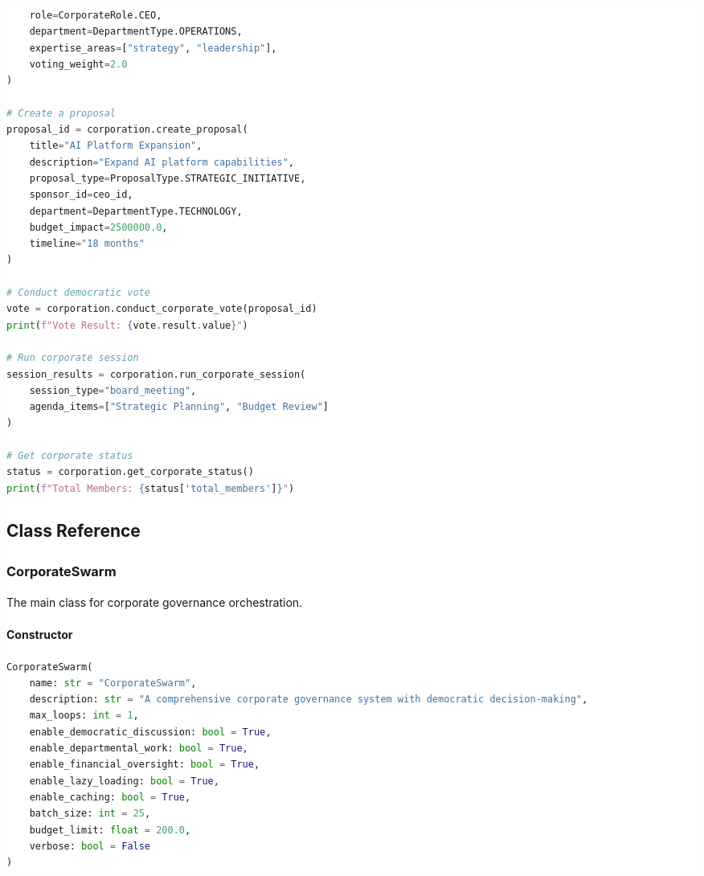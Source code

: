 ```python
    role=CorporateRole.CEO,
    department=DepartmentType.OPERATIONS,
    expertise_areas=["strategy", "leadership"],
    voting_weight=2.0
)

# Create a proposal
proposal_id = corporation.create_proposal(
    title="AI Platform Expansion",
    description="Expand AI platform capabilities",
    proposal_type=ProposalType.STRATEGIC_INITIATIVE,
    sponsor_id=ceo_id,
    department=DepartmentType.TECHNOLOGY,
    budget_impact=2500000.0,
    timeline="18 months"
)

# Conduct democratic vote
vote = corporation.conduct_corporate_vote(proposal_id)
print(f"Vote Result: {vote.result.value}")

# Run corporate session
session_results = corporation.run_corporate_session(
    session_type="board_meeting",
    agenda_items=["Strategic Planning", "Budget Review"]
)

# Get corporate status
status = corporation.get_corporate_status()
print(f"Total Members: {status['total_members']}")
```

## Class Reference

### CorporateSwarm

The main class for corporate governance orchestration.

#### Constructor

```python
CorporateSwarm(
    name: str = "CorporateSwarm",
    description: str = "A comprehensive corporate governance system with democratic decision-making",
    max_loops: int = 1,
    enable_democratic_discussion: bool = True,
    enable_departmental_work: bool = True,
    enable_financial_oversight: bool = True,
    enable_lazy_loading: bool = True,
    enable_caching: bool = True,
    batch_size: int = 25,
    budget_limit: float = 200.0,
    verbose: bool = False
)
```

